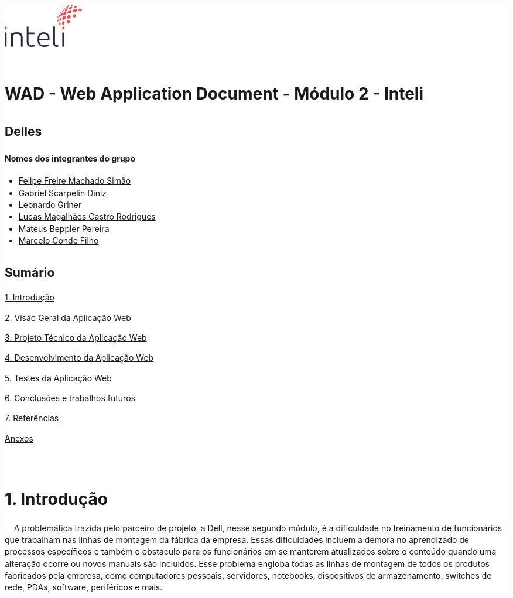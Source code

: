 <img src="../assets/logointeli.png">


# WAD - Web Application Document - Módulo 2 - Inteli


## Delles

#### Nomes dos integrantes do grupo

- <a href="https://www.linkedin.com/in/felipe-simão-716a572b4">Felipe Freire Machado Simão</a>
- <a href="https://www.linkedin.com/in/gabriel-scarpelin-diniz-425258144">Gabriel Scarpelin Diniz</a>
- <a href="https://www.linkedin.com/in/leonardo-griner-477097277">Leonardo Griner</a>
- <a href="https://www.linkedin.com/in/lucasmaga00">Lucas Magalhães Castro Rodrigues</a>
- <a href="https://br.linkedin.com/in/mbepplerp">Mateus Beppler Pereira</a>
- <a href="https://www.linkedin.com/in/marcelo-conde-filho-3257702bb/">Marcelo Conde Filho</a>

## Sumário

[1. Introdução](#c1)

[2. Visão Geral da Aplicação Web](#c2)

[3. Projeto Técnico da Aplicação Web](#c3)

[4. Desenvolvimento da Aplicação Web](#c4)

[5. Testes da Aplicação Web](#c5)

[6. Conclusões e trabalhos futuros](#c6)

[7. Referências](#c7)

[Anexos](#c8)

<br>


# <a name="c1"></a>1. Introdução

&nbsp;&nbsp;&nbsp;&nbsp;A problemática trazida pelo parceiro de projeto, a Dell, nesse segundo módulo, é a dificuldade no treinamento de funcionários que trabalham nas linhas de montagem da fábrica da empresa. Essas dificuldades incluem a demora no aprendizado de processos específicos e também o obstáculo para os funcionários em se manterem atualizados sobre o conteúdo quando uma alteração ocorre ou novos manuais são incluídos. Esse problema engloba todas as linhas de montagem de todos os produtos fabricados pela empresa, como computadores pessoais, servidores, notebooks, dispositivos de armazenamento, switches de rede, PDAs, software, periféricos e mais.
